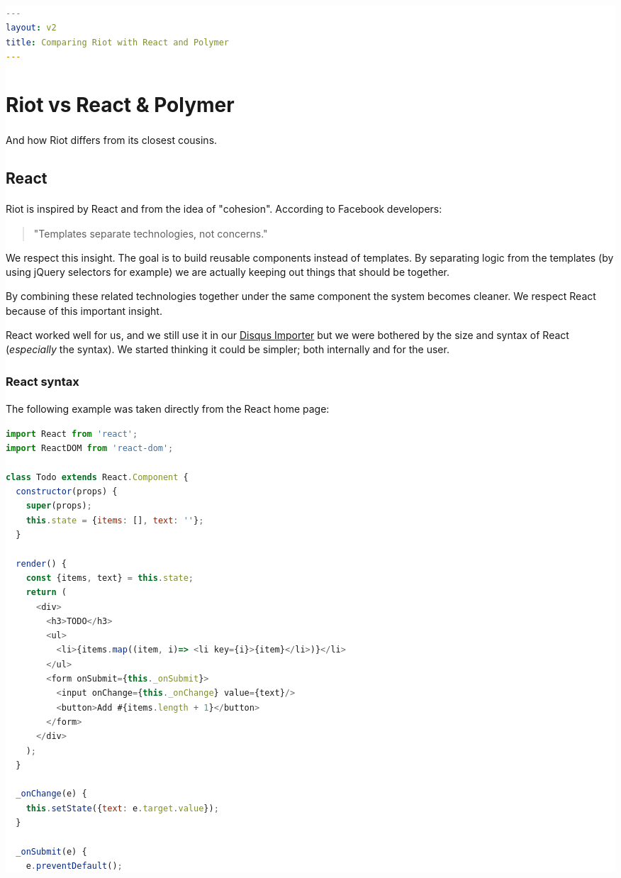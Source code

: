 ```yaml
---
layout: v2
title: Comparing Riot with React and Polymer
---
```


# **Riot** vs **React** & **Polymer**

And how Riot differs from its closest cousins.

## React

Riot is inspired by React and from the idea of "cohesion". According to Facebook developers:

> "Templates separate technologies, not concerns."

We respect this insight. The goal is to build reusable components instead of templates. By separating logic from the templates (by using jQuery selectors for example) we are actually keeping out things that should be together.

By combining these related technologies together under the same component the system becomes cleaner. We respect React because of this important insight.

React worked well for us, and we still use it in our [Disqus Importer](/importer/) but we were bothered by the size and syntax of React (*especially* the syntax). We started thinking it could be simpler; both internally and for the user.


### React syntax

The following example was taken directly from the React home page:


``` javascript
import React from 'react';
import ReactDOM from 'react-dom';

class Todo extends React.Component {
  constructor(props) {
    super(props);
    this.state = {items: [], text: ''};
  }

  render() {
    const {items, text} = this.state;
    return (
      <div>
        <h3>TODO</h3>
        <ul>
          <li>{items.map((item, i)=> <li key={i}>{item}</li>)}</li>
        </ul>
        <form onSubmit={this._onSubmit}>
          <input onChange={this._onChange} value={text}/>
          <button>Add #{items.length + 1}</button>
        </form>
      </div>
    );
  }

  _onChange(e) {
    this.setState({text: e.target.value});
  }

  _onSubmit(e) {
    e.preventDefault();
```